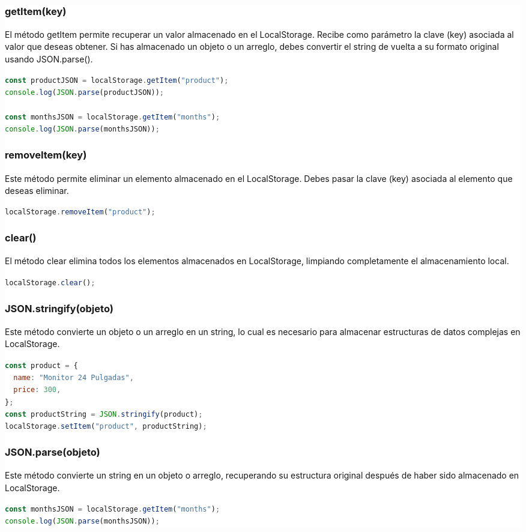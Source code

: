 ### getItem(key)

El método getItem permite recuperar un valor almacenado en el LocalStorage. Recibe como parámetro la clave (key) asociada al valor que deseas obtener. Si has almacenado un objeto o un arreglo, debes convertir el string de vuelta a su formato original usando JSON.parse().

```js
const productJSON = localStorage.getItem("product");
console.log(JSON.parse(productJSON));

const monthsJSON = localStorage.getItem("months");
console.log(JSON.parse(monthsJSON));
```

### removeItem(key)

Este método permite eliminar un elemento almacenado en el LocalStorage. Debes pasar la clave (key) asociada al elemento que deseas eliminar.

```js
localStorage.removeItem("product");
```

### clear()

El método clear elimina todos los elementos almacenados en LocalStorage, limpiando completamente el almacenamiento local.

```js
localStorage.clear();
```

### JSON.stringify(objeto)

Este método convierte un objeto o un arreglo en un string, lo cual es necesario para almacenar estructuras de datos complejas en LocalStorage.

```js
const product = {
  name: "Monitor 24 Pulgadas",
  price: 300,
};
const productString = JSON.stringify(product);
localStorage.setItem("product", productString);
```

### JSON.parse(objeto)

Este método convierte un string en un objeto o arreglo, recuperando su estructura original después de haber sido almacenado en LocalStorage.

```js
const monthsJSON = localStorage.getItem("months");
console.log(JSON.parse(monthsJSON));
```
